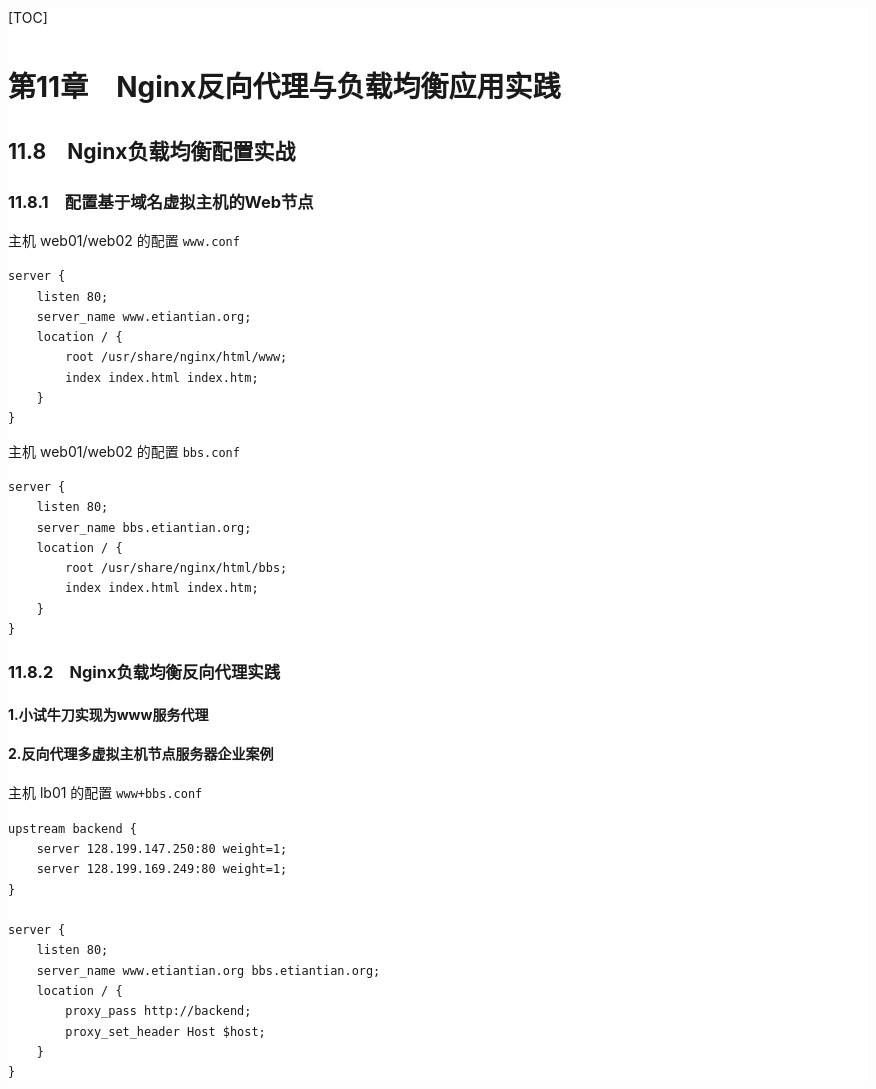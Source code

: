 [TOC]

# 第11章　Nginx反向代理与负载均衡应用实践

## 11.8　Nginx负载均衡配置实战

### 11.8.1　配置基于域名虚拟主机的Web节点

主机 web01/web02 的配置 `www.conf`
```nginx
server {
    listen 80;
    server_name www.etiantian.org;
    location / {
        root /usr/share/nginx/html/www;
        index index.html index.htm;
    }
}
```

主机 web01/web02 的配置 `bbs.conf`
```nginx
server {
    listen 80;
    server_name bbs.etiantian.org;
    location / {
        root /usr/share/nginx/html/bbs;
        index index.html index.htm;
    }
}
```

### 11.8.2　Nginx负载均衡反向代理实践

#### 1.小试牛刀实现为www服务代理
#### 2.反向代理多虚拟主机节点服务器企业案例

主机 lb01 的配置 `www+bbs.conf`
```nginx
upstream backend {
    server 128.199.147.250:80 weight=1;
    server 128.199.169.249:80 weight=1;
}

server {
    listen 80;
    server_name www.etiantian.org bbs.etiantian.org;
    location / {
        proxy_pass http://backend;
        proxy_set_header Host $host;
    }
}
```
